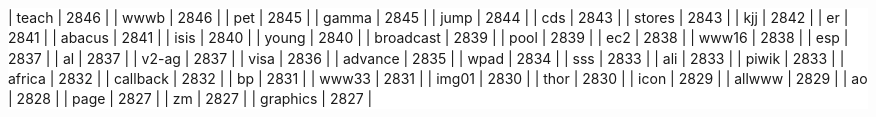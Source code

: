 | teach          |    2846 |
| wwwb           |    2846 |
| pet            |    2845 |
| gamma          |    2845 |
| jump           |    2844 |
| cds            |    2843 |
| stores         |    2843 |
| kjj            |    2842 |
| er             |    2841 |
| abacus         |    2841 |
| isis           |    2840 |
| young          |    2840 |
| broadcast      |    2839 |
| pool           |    2839 |
| ec2            |    2838 |
| www16          |    2838 |
| esp            |    2837 |
| al             |    2837 |
| v2-ag          |    2837 |
| visa           |    2836 |
| advance        |    2835 |
| wpad           |    2834 |
| sss            |    2833 |
| ali            |    2833 |
| piwik          |    2833 |
| africa         |    2832 |
| callback       |    2832 |
| bp             |    2831 |
| www33          |    2831 |
| img01          |    2830 |
| thor           |    2830 |
| icon           |    2829 |
| allwww         |    2829 |
| ao             |    2828 |
| page           |    2827 |
| zm             |    2827 |
| graphics       |    2827 |